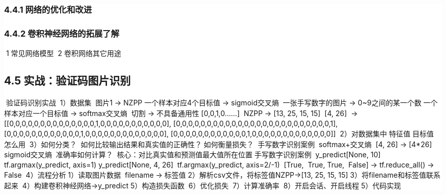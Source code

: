 ###     4.4.1 网络的优化和改进

###     4.4.2 卷积神经网络的拓展了解

​        1 常见网络模型
​        2 卷积网络其它用途

## 4.5 实战：验证码图片识别

​    验证码识别实战
​        1）数据集
​            图片1 -> NZPP 一个样本对应4个目标值 -> sigmoid交叉熵
​            一张手写数字的图片 -> 0~9之间的某一个数 一个样本对应一个目标值 -> softmax交叉熵
​            切割 -> 不具备通用性
​            [0,0,1,0……]
​            NZPP -> [13, 25, 15, 15]
​            [4, 26]
​            -> [[0,0,0,0,0,0,0,0,0,0,0,0,0,0,1,0,0,0,0,0,0,0,0,0,0,0],
​                [0,0,0,0,0,0,0,0,0,0,0,0,0,0,0,0,0,0,0,0,0,0,0,0,0,1],
​                [0,0,0,0,0,0,0,0,0,0,0,0,1,0,0,0,0,0,0,0,0,0,0,0,0,0],
​                [0,0,0,0,0,0,0,0,0,0,0,0,1,0,0,0,0,0,0,0,0,0,0,0,0,0]]
​        2）对数据集中
​            特征值 目标值 怎么用
​        3）如何分类？
​            如何比较输出结果和真实值的正确性？
​            如何衡量损失？
​                手写数字识别案例
​                    softmax+交叉熵
​                        [4, 26] -> [4*26]
​                sigmoid交叉熵
​            准确率如何计算？
​                核心：对比真实值和预测值最大值所在位置
​                手写数字识别案例
​                y_predict[None, 10]
​                tf.argmax(y_predict, axis=1)
​                y_predict[None, 4, 26]
​                tf.argmax(y_predict, axis=2/-1)
​                [True,
​                True,
​                True,
​                False] -> tf.reduce_all() -> False
​        4）流程分析
​            1）读取图片数据
​                filename -> 标签值
​            2）解析csv文件，将标签值NZPP->[13, 25, 15, 15]
​            3）将filename和标签值联系起来
​            4）构建卷积神经网络->y_predict
​            5）构造损失函数
​            6）优化损失
​            7）计算准确率
​            8）开启会话、开启线程
​        5）代码实现

